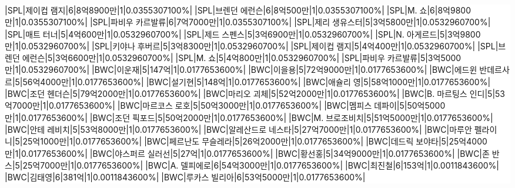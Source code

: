 |SPL|제이컵 램지|6|8억8900만|1|0.0355307100%|
|SPL|브렌던 에런슨|6|8억500만|1|0.0355307100%|
|SPL|M. 쇼|6|8억9800만|1|0.0355307100%|
|SPL|파비우 카르발류|6|7억7000만|1|0.0355307100%|
|SPL|제리 생유스터|5|3억5800만|1|0.0532960700%|
|SPL|매트 터너|5|4억600만|1|0.0532960700%|
|SPL|제드 스펜스|5|3억6900만|1|0.0532960700%|
|SPL|N. 아게르드|5|3억9800만|1|0.0532960700%|
|SPL|키야나 후버르|5|3억8300만|1|0.0532960700%|
|SPL|제이컵 램지|5|4억400만|1|0.0532960700%|
|SPL|브렌던 에런슨|5|3억6600만|1|0.0532960700%|
|SPL|M. 쇼|5|4억800만|1|0.0532960700%|
|SPL|파비우 카르발류|5|3억5000만|1|0.0532960700%|
|BWC|이운재|5|147억|1|0.0177653600%|
|BWC|이을용|5|72억9000만|1|0.0177653600%|
|BWC|에드윈 반데르사르|5|56억4000만|1|0.0177653600%|
|BWC|설기현|5|148억|1|0.0177653600%|
|BWC|애슐리 영|5|58억1000만|1|0.0177653600%|
|BWC|조던 헨더슨|5|79억2000만|1|0.0177653600%|
|BWC|마리오 괴체|5|52억2000만|1|0.0177653600%|
|BWC|B. 마르팅스 인디|5|53억7000만|1|0.0177653600%|
|BWC|마르코스 로호|5|50억3000만|1|0.0177653600%|
|BWC|멤피스 데파이|5|50억5000만|1|0.0177653600%|
|BWC|조던 픽포드|5|50억2000만|1|0.0177653600%|
|BWC|M. 브로조비치|5|51억5000만|1|0.0177653600%|
|BWC|안테 레비치|5|53억8000만|1|0.0177653600%|
|BWC|알레산드로 네스타|5|27억7000만|1|0.0177653600%|
|BWC|마루안 펠라이니|5|25억1000만|1|0.0177653600%|
|BWC|페르난도 무슬레라|5|26억2000만|1|0.0177653600%|
|BWC|데드릭 보야타|5|25억4000만|1|0.0177653600%|
|BWC|야스퍼르 실러선|5|27억|1|0.0177653600%|
|BWC|황선홍|5|34억9000만|1|0.0177653600%|
|BWC|존 반스|5|25억7000만|1|0.0177653600%|
|BWC|A. 델피에로|6|54억3000만|1|0.0177653600%|
|BWC|최진철|6|153억|1|0.0011843600%|
|BWC|김태영|6|381억|1|0.0011843600%|
|BWC|루카스 빌리아|6|53억5000만|1|0.0177653600%|
